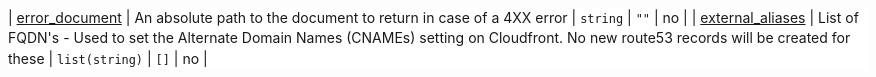 | <a name="input_error_document"></a> [error_document](#input_error_document)                                                                                  | An absolute path to the document to return in case of a 4XX error                                                                                                                                                                                                                                                                                                                                                                                                                                                                                                                                                                                                    | `string`                                                                                                                                                                                                                                                                                                                                                                                                                                                                                                                                                                                                                                                                                                                                                                                                                                                                                                                                                                                                                                       | `""`                                                                                                                                                                                                                                                                                                                                                                                                                                                              |    no    |
| <a name="input_external_aliases"></a> [external_aliases](#input_external_aliases)                                                                            | List of FQDN's - Used to set the Alternate Domain Names (CNAMEs) setting on Cloudfront. No new route53 records will be created for these                                                                                                                                                                                                                                                                                                                                                                                                                                                                                                                             | `list(string)`                                                                                                                                                                                                                                                                                                                                                                                                                                                                                                                                                                                                                                                                                                                                                                                                                                                                                                                                                                                                                                 | `[]`                                                                                                                                                                                                                                                                                                                                                                                                                                                              |    no    |